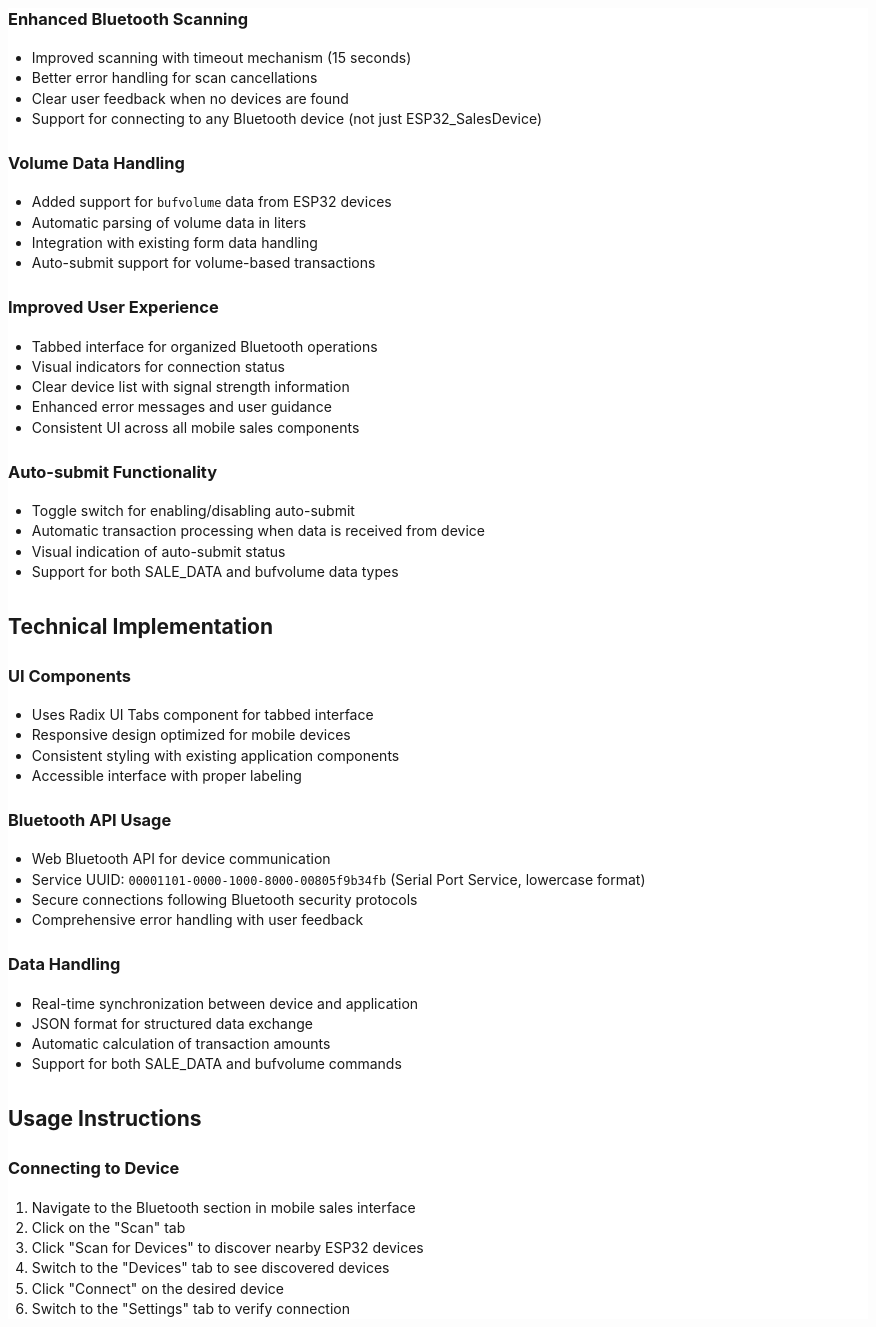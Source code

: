 ### Enhanced Bluetooth Scanning
- Improved scanning with timeout mechanism (15 seconds)
- Better error handling for scan cancellations
- Clear user feedback when no devices are found
- Support for connecting to any Bluetooth device (not just ESP32_SalesDevice)

### Volume Data Handling
- Added support for `bufvolume` data from ESP32 devices
- Automatic parsing of volume data in liters
- Integration with existing form data handling
- Auto-submit support for volume-based transactions

### Improved User Experience
- Tabbed interface for organized Bluetooth operations
- Visual indicators for connection status
- Clear device list with signal strength information
- Enhanced error messages and user guidance
- Consistent UI across all mobile sales components

### Auto-submit Functionality
- Toggle switch for enabling/disabling auto-submit
- Automatic transaction processing when data is received from device
- Visual indication of auto-submit status
- Support for both SALE_DATA and bufvolume data types

## Technical Implementation

### UI Components
- Uses Radix UI Tabs component for tabbed interface
- Responsive design optimized for mobile devices
- Consistent styling with existing application components
- Accessible interface with proper labeling

### Bluetooth API Usage
- Web Bluetooth API for device communication
- Service UUID: `00001101-0000-1000-8000-00805f9b34fb` (Serial Port Service, lowercase format)
- Secure connections following Bluetooth security protocols
- Comprehensive error handling with user feedback

### Data Handling
- Real-time synchronization between device and application
- JSON format for structured data exchange
- Automatic calculation of transaction amounts
- Support for both SALE_DATA and bufvolume commands

## Usage Instructions

### Connecting to Device
1. Navigate to the Bluetooth section in mobile sales interface
2. Click on the "Scan" tab
3. Click "Scan for Devices" to discover nearby ESP32 devices
4. Switch to the "Devices" tab to see discovered devices
5. Click "Connect" on the desired device
6. Switch to the "Settings" tab to verify connection
